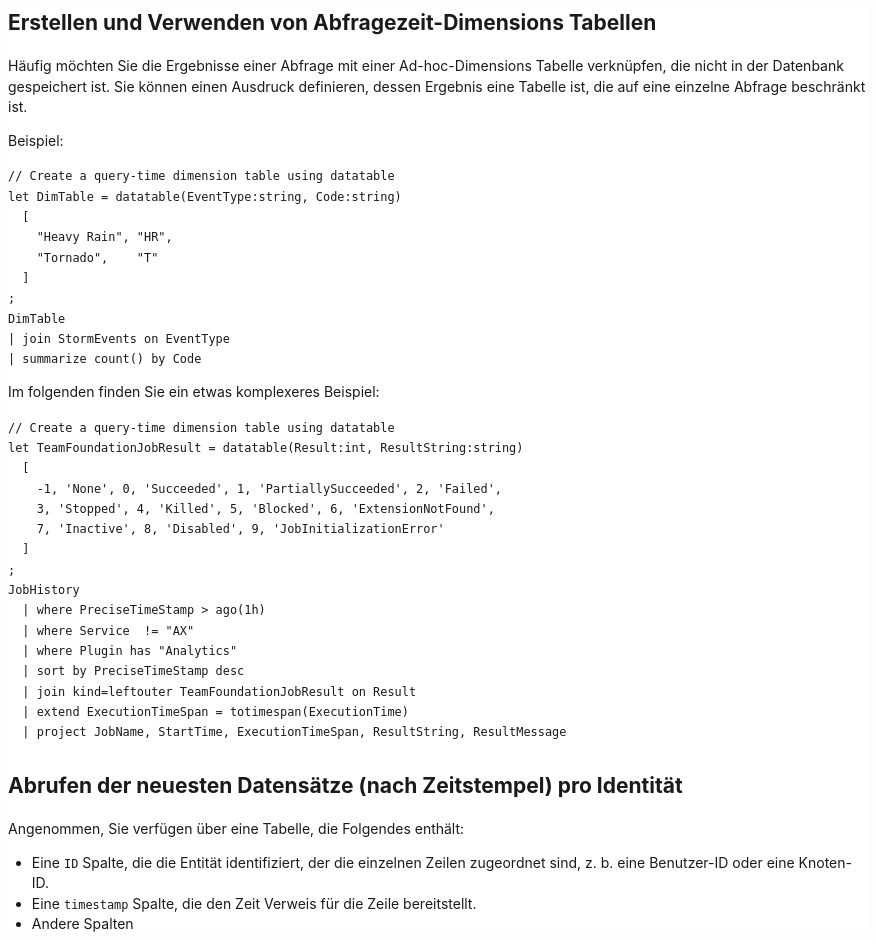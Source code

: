 
## <a name="create-and-use-query-time-dimension-tables"></a>Erstellen und Verwenden von Abfragezeit-Dimensions Tabellen

Häufig möchten Sie die Ergebnisse einer Abfrage mit einer Ad-hoc-Dimensions Tabelle verknüpfen, die nicht in der Datenbank gespeichert ist. Sie können einen Ausdruck definieren, dessen Ergebnis eine Tabelle ist, die auf eine einzelne Abfrage beschränkt ist. 

Beispiel:


```kusto
// Create a query-time dimension table using datatable
let DimTable = datatable(EventType:string, Code:string)
  [
    "Heavy Rain", "HR",
    "Tornado",    "T"
  ]
;
DimTable
| join StormEvents on EventType
| summarize count() by Code
```

Im folgenden finden Sie ein etwas komplexeres Beispiel:

```kusto
// Create a query-time dimension table using datatable
let TeamFoundationJobResult = datatable(Result:int, ResultString:string)
  [
    -1, 'None', 0, 'Succeeded', 1, 'PartiallySucceeded', 2, 'Failed',
    3, 'Stopped', 4, 'Killed', 5, 'Blocked', 6, 'ExtensionNotFound',
    7, 'Inactive', 8, 'Disabled', 9, 'JobInitializationError'
  ]
;
JobHistory
  | where PreciseTimeStamp > ago(1h)
  | where Service  != "AX"
  | where Plugin has "Analytics"
  | sort by PreciseTimeStamp desc
  | join kind=leftouter TeamFoundationJobResult on Result
  | extend ExecutionTimeSpan = totimespan(ExecutionTime)
  | project JobName, StartTime, ExecutionTimeSpan, ResultString, ResultMessage
```

## <a name="retrieve-the-latest-records-by-timestamp-per-identity"></a>Abrufen der neuesten Datensätze (nach Zeitstempel) pro Identität

Angenommen, Sie verfügen über eine Tabelle, die Folgendes enthält:
* Eine `ID` Spalte, die die Entität identifiziert, der die einzelnen Zeilen zugeordnet sind, z. b. eine Benutzer-ID oder eine Knoten-ID.
* Eine `timestamp` Spalte, die den Zeit Verweis für die Zeile bereitstellt.
* Andere Spalten
